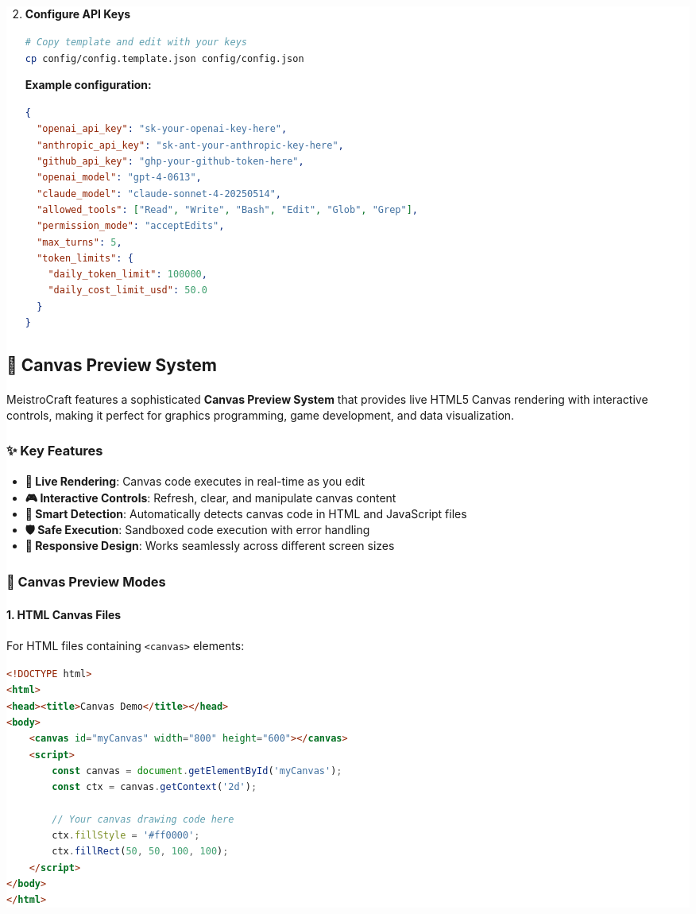 2. **Configure API Keys**
   ```bash
   # Copy template and edit with your keys
   cp config/config.template.json config/config.json
   ```

   **Example configuration:**
   ```json
   {
     "openai_api_key": "sk-your-openai-key-here",
     "anthropic_api_key": "sk-ant-your-anthropic-key-here",
     "github_api_key": "ghp-your-github-token-here",
     "openai_model": "gpt-4-0613",
     "claude_model": "claude-sonnet-4-20250514",
     "allowed_tools": ["Read", "Write", "Bash", "Edit", "Glob", "Grep"],
     "permission_mode": "acceptEdits",
     "max_turns": 5,
     "token_limits": {
       "daily_token_limit": 100000,
       "daily_cost_limit_usd": 50.0
     }
   }
   ```

## 🎨 Canvas Preview System

MeistroCraft features a sophisticated **Canvas Preview System** that provides live HTML5 Canvas rendering with interactive controls, making it perfect for graphics programming, game development, and data visualization.

### ✨ Key Features

- **🔄 Live Rendering**: Canvas code executes in real-time as you edit
- **🎮 Interactive Controls**: Refresh, clear, and manipulate canvas content
- **🧠 Smart Detection**: Automatically detects canvas code in HTML and JavaScript files
- **🛡️ Safe Execution**: Sandboxed code execution with error handling
- **📱 Responsive Design**: Works seamlessly across different screen sizes

### 🚀 Canvas Preview Modes

#### 1. **HTML Canvas Files**
For HTML files containing `<canvas>` elements:
```html
<!DOCTYPE html>
<html>
<head><title>Canvas Demo</title></head>
<body>
    <canvas id="myCanvas" width="800" height="600"></canvas>
    <script>
        const canvas = document.getElementById('myCanvas');
        const ctx = canvas.getContext('2d');
        
        // Your canvas drawing code here
        ctx.fillStyle = '#ff0000';
        ctx.fillRect(50, 50, 100, 100);
    </script>
</body>
</html>
```
